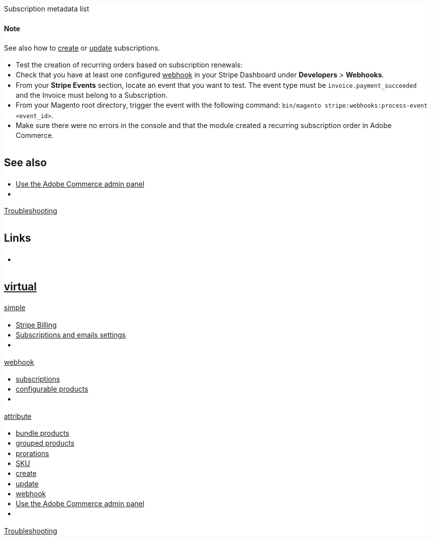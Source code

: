 Subscription metadata list

#### Note

See also how to [create](https://docs.stripe.com/api/subscriptions/create) or
[update](https://docs.stripe.com/api/subscriptions/update) subscriptions.
- Test the creation of recurring orders based on subscription renewals:
- Check that you have at least one configured
[webhook](https://docs.stripe.com/webhooks) in your Stripe Dashboard under
**Developers** > **Webhooks**.
- From your **Stripe Events** section, locate an event that you want to test.
The event type must be `invoice.payment_succeeded` and the Invoice must belong
to a Subscription.
- From your Magento root directory, trigger the event with the following
command: `bin/magento stripe:webhooks:process-event <event_id>`.
- Make sure there were no errors in the console and that the module created a
recurring subscription order in Adobe Commerce.

## See also

- [Use the Adobe Commerce admin
panel](https://docs.stripe.com/connectors/adobe-commerce/payments/admin)
-
[Troubleshooting](https://docs.stripe.com/connectors/adobe-commerce/payments/troubleshooting)

## Links

-
[virtual](https://experienceleague.adobe.com/docs/commerce-admin/catalog/products/types/product-create-virtual.html?lang=en)
-
[simple](https://experienceleague.adobe.com/docs/commerce-admin/catalog/products/types/product-create-simple.html?lang=en)
- [Stripe Billing](https://stripe.com/billing)
- [Subscriptions and emails
settings](https://dashboard.stripe.com/settings/billing/automatic)
-
[webhook](https://docs.stripe.com/connectors/adobe-commerce/payments/configuration#webhooks)
- [subscriptions](https://docs.stripe.com/billing/subscriptions/creating)
- [configurable
products](https://experienceleague.adobe.com/docs/commerce-admin/catalog/products/types/product-create-configurable.html?lang=en)
-
[attribute](https://experienceleague.adobe.com/docs/commerce-admin/catalog/products/types/product-create-configurable.html?lang=en#step-1%3A-choose-the-attributes)
- [bundle
products](https://experienceleague.adobe.com/docs/commerce-admin/catalog/products/types/product-create-bundle.html?lang=en)
- [grouped
products](https://experienceleague.adobe.com/docs/commerce-admin/catalog/products/types/product-create-grouped.html?lang=en)
- [prorations](https://docs.stripe.com/billing/subscriptions/prorations)
- [SKU](https://docs.stripe.com/api/skus)
- [create](https://docs.stripe.com/api/subscriptions/create)
- [update](https://docs.stripe.com/api/subscriptions/update)
- [webhook](https://docs.stripe.com/webhooks)
- [Use the Adobe Commerce admin
panel](https://docs.stripe.com/connectors/adobe-commerce/payments/admin)
-
[Troubleshooting](https://docs.stripe.com/connectors/adobe-commerce/payments/troubleshooting)